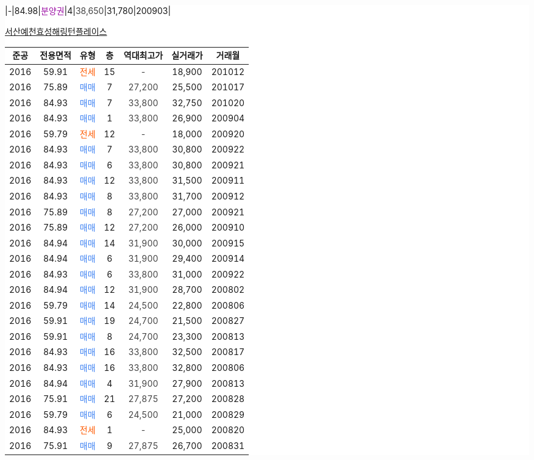 |-|84.98|<span style="color:#9C11A5">분양권</span>|4|<span style="color:#444444">38,650</span>|31,780|200903|


<script async src="//pagead2.googlesyndication.com/pagead/js/adsbygoogle.js"></script>

<ins class="adsbygoogle"
     style="display:block"
     data-ad-client="ca-pub-2446590836940007"
     data-ad-slot="1659523306"
     data-ad-format="auto"
     data-full-width-responsive="true"></ins>
<script>
(adsbygoogle = window.adsbygoogle || []).push({});
</script>


[서산예천효성해링턴플레이스](https://search.naver.com/search.naver?query=%EC%B6%A9%EC%B2%AD%EB%82%A8%EB%8F%84+%EC%84%9C%EC%82%B0%EC%8B%9C+%EC%98%88%EC%B2%9C%EB%8F%99+%EC%84%9C%EC%82%B0%EC%98%88%EC%B2%9C%ED%9A%A8%EC%84%B1%ED%95%B4%EB%A7%81%ED%84%B4%ED%94%8C%EB%A0%88%EC%9D%B4%EC%8A%A4)

|준공|전용면적|유형|층|역대최고가|실거래가|거래월|
|:---:|:---:|:---:|:---:|:---:|:---:|:---:|
|2016|59.91|<span style="color:#ff5a00">전세</span>|15|<span style="color:#444444">-</span>|18,900|201012|
|2016|75.89|<span style="color:#4285f3">매매</span>|7|<span style="color:#444444">27,200</span>|25,500|201017|
|2016|84.93|<span style="color:#4285f3">매매</span>|7|<span style="color:#444444">33,800</span>|32,750|201020|
|2016|84.93|<span style="color:#4285f3">매매</span>|1|<span style="color:#444444">33,800</span>|26,900|200904|
|2016|59.79|<span style="color:#ff5a00">전세</span>|12|<span style="color:#444444">-</span>|18,000|200920|
|2016|84.93|<span style="color:#4285f3">매매</span>|7|<span style="color:#444444">33,800</span>|30,800|200922|
|2016|84.93|<span style="color:#4285f3">매매</span>|6|<span style="color:#444444">33,800</span>|30,800|200921|
|2016|84.93|<span style="color:#4285f3">매매</span>|12|<span style="color:#444444">33,800</span>|31,500|200911|
|2016|84.93|<span style="color:#4285f3">매매</span>|8|<span style="color:#444444">33,800</span>|31,700|200912|
|2016|75.89|<span style="color:#4285f3">매매</span>|8|<span style="color:#444444">27,200</span>|27,000|200921|
|2016|75.89|<span style="color:#4285f3">매매</span>|12|<span style="color:#444444">27,200</span>|26,000|200910|
|2016|84.94|<span style="color:#4285f3">매매</span>|14|<span style="color:#444444">31,900</span>|30,000|200915|
|2016|84.94|<span style="color:#4285f3">매매</span>|6|<span style="color:#444444">31,900</span>|29,400|200914|
|2016|84.93|<span style="color:#4285f3">매매</span>|6|<span style="color:#444444">33,800</span>|31,000|200922|
|2016|84.94|<span style="color:#4285f3">매매</span>|12|<span style="color:#444444">31,900</span>|28,700|200802|
|2016|59.79|<span style="color:#4285f3">매매</span>|14|<span style="color:#444444">24,500</span>|22,800|200806|
|2016|59.91|<span style="color:#4285f3">매매</span>|19|<span style="color:#444444">24,700</span>|21,500|200827|
|2016|59.91|<span style="color:#4285f3">매매</span>|8|<span style="color:#444444">24,700</span>|23,300|200813|
|2016|84.93|<span style="color:#4285f3">매매</span>|16|<span style="color:#444444">33,800</span>|32,500|200817|
|2016|84.93|<span style="color:#4285f3">매매</span>|16|<span style="color:#444444">33,800</span>|32,800|200806|
|2016|84.94|<span style="color:#4285f3">매매</span>|4|<span style="color:#444444">31,900</span>|27,900|200813|
|2016|75.91|<span style="color:#4285f3">매매</span>|21|<span style="color:#444444">27,875</span>|27,200|200828|
|2016|59.79|<span style="color:#4285f3">매매</span>|6|<span style="color:#444444">24,500</span>|21,000|200829|
|2016|84.93|<span style="color:#ff5a00">전세</span>|1|<span style="color:#444444">-</span>|25,000|200820|
|2016|75.91|<span style="color:#4285f3">매매</span>|9|<span style="color:#444444">27,875</span>|26,700|200831|